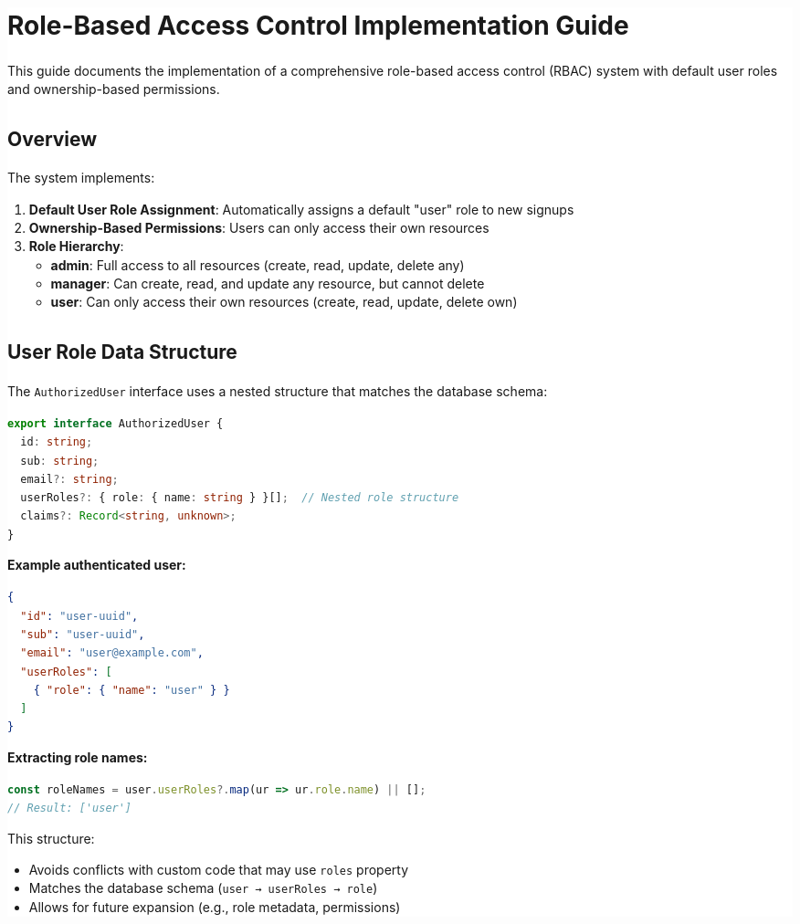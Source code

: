 # Role-Based Access Control Implementation Guide

This guide documents the implementation of a comprehensive role-based access control (RBAC) system with default user roles and ownership-based permissions.

## Overview

The system implements:

1. **Default User Role Assignment**: Automatically assigns a default "user" role to new signups
2. **Ownership-Based Permissions**: Users can only access their own resources
3. **Role Hierarchy**:
   - **admin**: Full access to all resources (create, read, update, delete any)
   - **manager**: Can create, read, and update any resource, but cannot delete
   - **user**: Can only access their own resources (create, read, update, delete own)

## User Role Data Structure

The `AuthorizedUser` interface uses a nested structure that matches the database schema:

```typescript
export interface AuthorizedUser {
  id: string;
  sub: string;
  email?: string;
  userRoles?: { role: { name: string } }[];  // Nested role structure
  claims?: Record<string, unknown>;
}
```

**Example authenticated user:**
```json
{
  "id": "user-uuid",
  "sub": "user-uuid",
  "email": "user@example.com",
  "userRoles": [
    { "role": { "name": "user" } }
  ]
}
```

**Extracting role names:**
```typescript
const roleNames = user.userRoles?.map(ur => ur.role.name) || [];
// Result: ['user']
```

This structure:
- Avoids conflicts with custom code that may use `roles` property
- Matches the database schema (`user → userRoles → role`)
- Allows for future expansion (e.g., role metadata, permissions)
